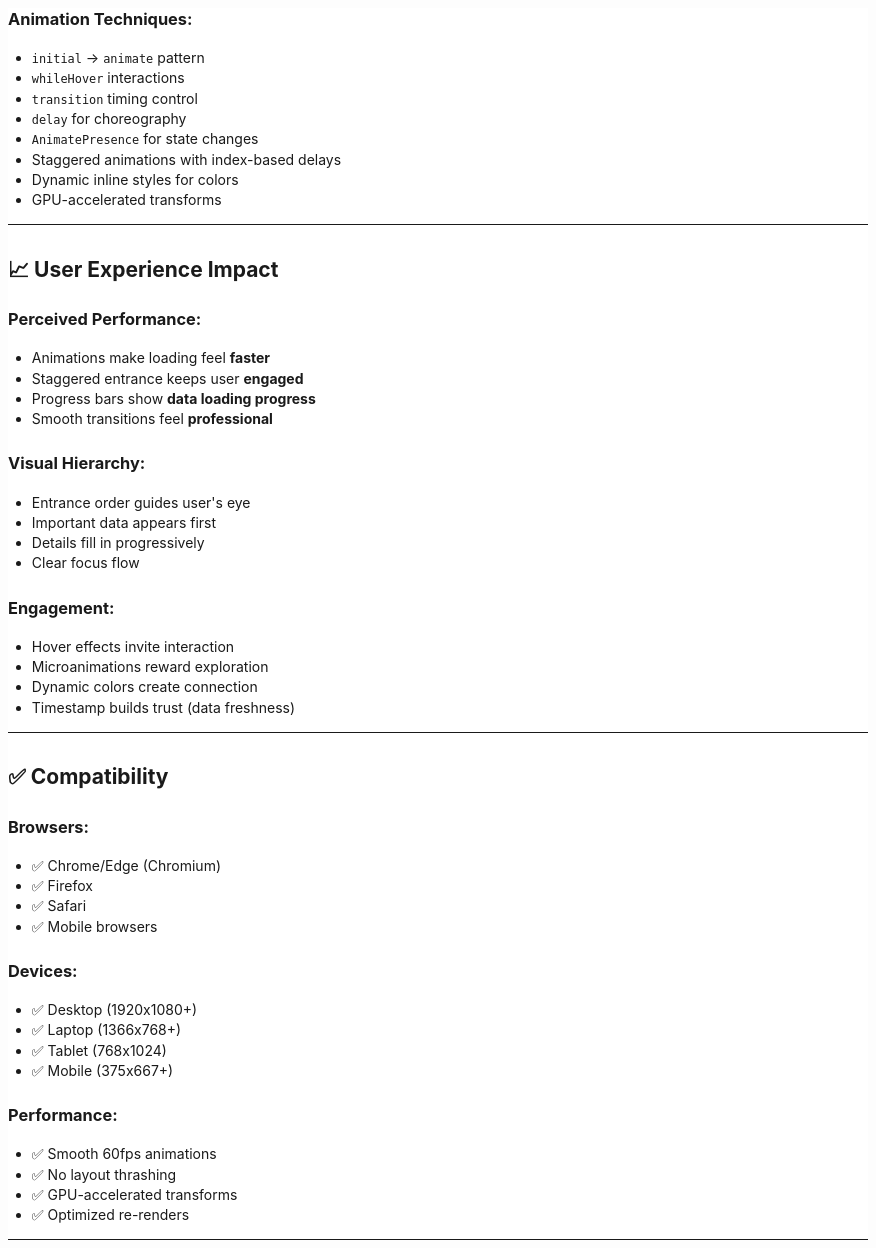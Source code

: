 ### **Animation Techniques:**
- `initial` → `animate` pattern
- `whileHover` interactions
- `transition` timing control
- `delay` for choreography
- `AnimatePresence` for state changes
- Staggered animations with index-based delays
- Dynamic inline styles for colors
- GPU-accelerated transforms

---

## 📈 **User Experience Impact**

### **Perceived Performance:**
- Animations make loading feel **faster**
- Staggered entrance keeps user **engaged**
- Progress bars show **data loading progress**
- Smooth transitions feel **professional**

### **Visual Hierarchy:**
- Entrance order guides user's eye
- Important data appears first
- Details fill in progressively
- Clear focus flow

### **Engagement:**
- Hover effects invite interaction
- Microanimations reward exploration
- Dynamic colors create connection
- Timestamp builds trust (data freshness)

---

## ✅ **Compatibility**

### **Browsers:**
- ✅ Chrome/Edge (Chromium)
- ✅ Firefox
- ✅ Safari
- ✅ Mobile browsers

### **Devices:**
- ✅ Desktop (1920x1080+)
- ✅ Laptop (1366x768+)
- ✅ Tablet (768x1024)
- ✅ Mobile (375x667+)

### **Performance:**
- ✅ Smooth 60fps animations
- ✅ No layout thrashing
- ✅ GPU-accelerated transforms
- ✅ Optimized re-renders

---